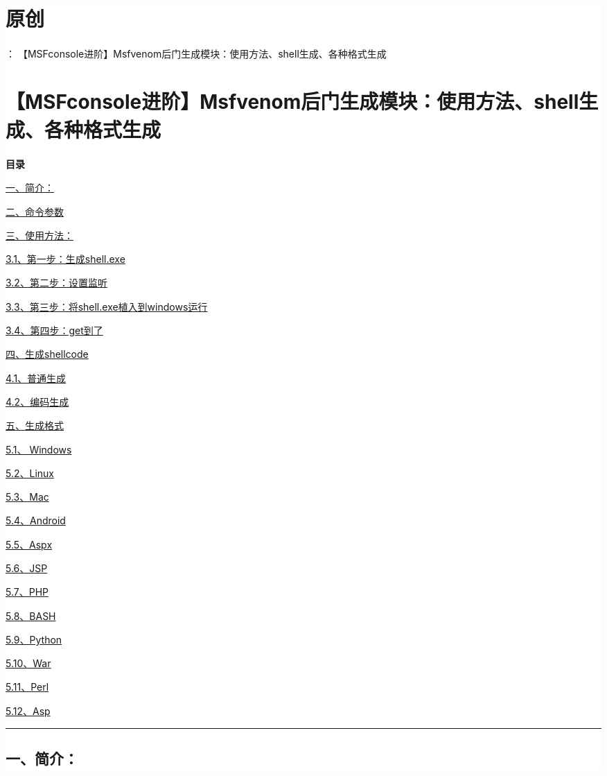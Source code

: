 # 原创
：  【MSFconsole进阶】Msfvenom后门生成模块：使用方法、shell生成、各种格式生成

# 【MSFconsole进阶】Msfvenom后门生成模块：使用方法、shell生成、各种格式生成

**目录**

[一、简介：](#%E4%B8%80%E3%80%81%E7%AE%80%E4%BB%8B%EF%BC%9A)

[二、命令参数](#%E4%BA%8C%E3%80%81%E5%91%BD%E4%BB%A4%E5%8F%82%E6%95%B0)

[三、使用方法：](#%E4%B8%89%E3%80%81%E4%BD%BF%E7%94%A8%E6%96%B9%E6%B3%95%EF%BC%9A)

[3.1、第一步：生成shell.exe](#3.1%E3%80%81%E7%AC%AC%E4%B8%80%E6%AD%A5%EF%BC%9A%E7%94%9F%E6%88%90shell.exe)

[3.2、第二步：设置监听](#3.2%E3%80%81%E7%AC%AC%E4%BA%8C%E6%AD%A5%EF%BC%9A%E8%AE%BE%E7%BD%AE%E7%9B%91%E5%90%AC)

[3.3、第三步：将shell.exe植入到windows运行](#3.3%E3%80%81%E7%AC%AC%E4%B8%89%E6%AD%A5%EF%BC%9A%E5%B0%86shell.exe%E6%A4%8D%E5%85%A5%E5%88%B0windows%E8%BF%90%E8%A1%8C)

[3.4、第四步：get到了](#3.4%E3%80%81%E7%AC%AC%E5%9B%9B%E6%AD%A5%EF%BC%9Aget%E5%88%B0%E4%BA%86)

[四、生成shellcode](#%E5%9B%9B%E3%80%81%E7%94%9F%E6%88%90shellcode)

[4.1、普通生成](#4.1%E3%80%81%E6%99%AE%E9%80%9A%E7%94%9F%E6%88%90)

[4.2、编码生成](#4.2%E3%80%81%E7%BC%96%E7%A0%81%E7%94%9F%E6%88%90)

[五、生成格式](#%E4%BA%94%E3%80%81%E7%94%9F%E6%88%90%E6%A0%BC%E5%BC%8F)

[5.1、 Windows](#5.1%E3%80%81%20Windows)

[5.2、Linux](#5.2%E3%80%81Linux)

[5.3、Mac](#5.3%E3%80%81Mac)

[5.4、Android](#5.4%E3%80%81Android)

[5.5、Aspx](#5.5%E3%80%81Aspx)

[5.6、JSP](#5.6%E3%80%81JSP)

[5.7、PHP](#5.7%E3%80%81PHP)

[5.8、BASH](#5.8%E3%80%81BASH)

[5.9、Python](#5.9%E3%80%81Python)

[5.10、War](#5.10%E3%80%81War)

[5.11、Perl](#5.11%E3%80%81Perl)

[5.12、Asp](#5.12%E3%80%81Asp)

---


## 一、简介：

